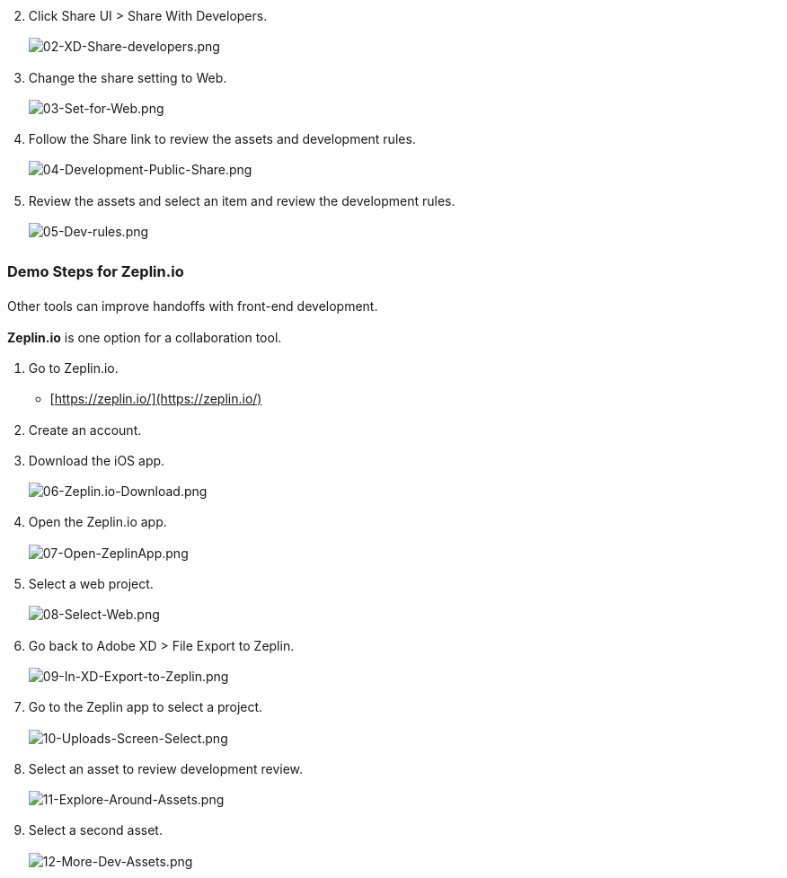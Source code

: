 2. Click Share UI > Share With Developers.

   ![02-XD-Share-developers.png](Images/02-XD-Share-developers.png)

3. Change the share setting to Web.

   ![03-Set-for-Web.png](Images/03-Set-for-Web.png)

4. Follow the Share link to review the assets and development rules.

   ![04-Development-Public-Share.png](Images/04-Development-Public-Share.png)

5. Review the assets and select an item and review the development rules.

   ![05-Dev-rules.png](Images/05-Dev-rules.png)

### Demo Steps for Zeplin.io

Other tools can improve handoffs with front-end development.

**Zeplin.io** is one option for a collaboration tool.

1. Go to Zeplin.io.

   - [https://zeplin.io/](https://zeplin.io/)

2. Create an account.

3. Download the iOS app.

   ![06-Zeplin.io-Download.png](Images/06-Zeplin.io-Download.png)

4. Open the Zeplin.io app.

   ![07-Open-ZeplinApp.png](Images/07-Open-ZeplinApp.png)

5. Select a web project.

   ![08-Select-Web.png](Images/08-Select-Web.png)

6. Go back to Adobe XD > File Export to Zeplin.

   ![09-In-XD-Export-to-Zeplin.png](Images/09-In-XD-Export-to-Zeplin.png)

7. Go to the Zeplin app to select a project.

   ![10-Uploads-Screen-Select.png](Images/10-Uploads-Screen-Select.png)

8. Select an asset to review development review.

   ![11-Explore-Around-Assets.png](Images/11-Explore-Around-Assets.png)

9. Select a second asset.

   ![12-More-Dev-Assets.png](Images/12-More-Dev-Assets.png)

